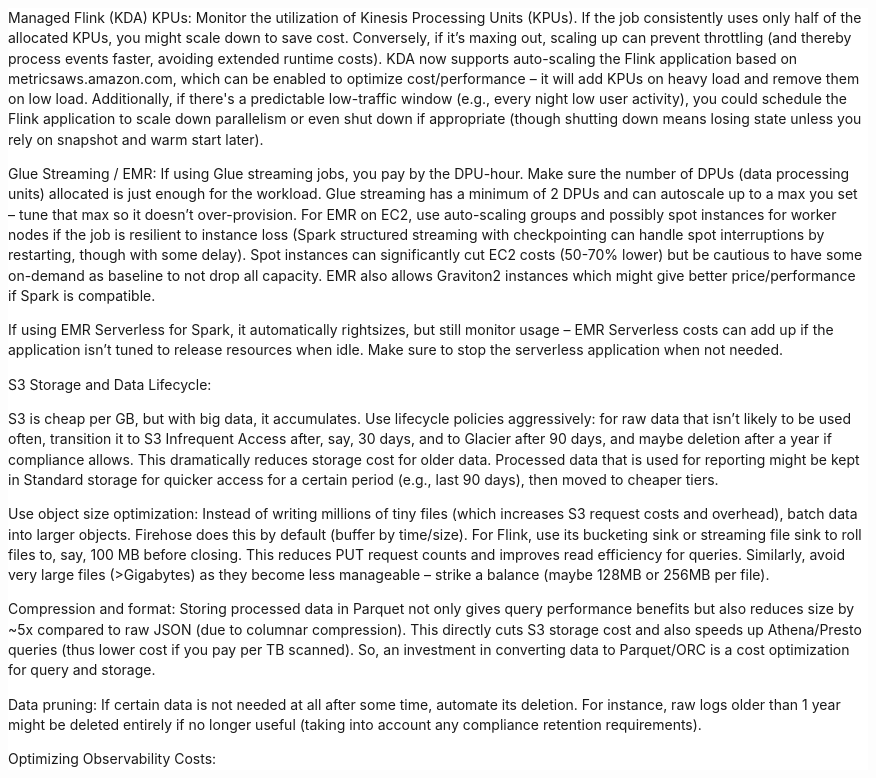 
Managed Flink (KDA) KPUs: Monitor the utilization of Kinesis Processing Units (KPUs). If the job consistently uses only half of the allocated KPUs, you might scale down to save cost. Conversely, if it’s maxing out, scaling up can prevent throttling (and thereby process events faster, avoiding extended runtime costs). KDA now supports auto-scaling the Flink application based on metricsaws.amazon.com, which can be enabled to optimize cost/performance – it will add KPUs on heavy load and remove them on low load. Additionally, if there's a predictable low-traffic window (e.g., every night low user activity), you could schedule the Flink application to scale down parallelism or even shut down if appropriate (though shutting down means losing state unless you rely on snapshot and warm start later).


Glue Streaming / EMR: If using Glue streaming jobs, you pay by the DPU-hour. Make sure the number of DPUs (data processing units) allocated is just enough for the workload. Glue streaming has a minimum of 2 DPUs and can autoscale up to a max you set – tune that max so it doesn’t over-provision. For EMR on EC2, use auto-scaling groups and possibly spot instances for worker nodes if the job is resilient to instance loss (Spark structured streaming with checkpointing can handle spot interruptions by restarting, though with some delay). Spot instances can significantly cut EC2 costs (50-70% lower) but be cautious to have some on-demand as baseline to not drop all capacity. EMR also allows Graviton2 instances which might give better price/performance if Spark is compatible.


If using EMR Serverless for Spark, it automatically rightsizes, but still monitor usage – EMR Serverless costs can add up if the application isn’t tuned to release resources when idle. Make sure to stop the serverless application when not needed.


S3 Storage and Data Lifecycle:


S3 is cheap per GB, but with big data, it accumulates. Use lifecycle policies aggressively: for raw data that isn’t likely to be used often, transition it to S3 Infrequent Access after, say, 30 days, and to Glacier after 90 days, and maybe deletion after a year if compliance allows. This dramatically reduces storage cost for older data. Processed data that is used for reporting might be kept in Standard storage for quicker access for a certain period (e.g., last 90 days), then moved to cheaper tiers.


Use object size optimization: Instead of writing millions of tiny files (which increases S3 request costs and overhead), batch data into larger objects. Firehose does this by default (buffer by time/size). For Flink, use its bucketing sink or streaming file sink to roll files to, say, 100 MB before closing. This reduces PUT request counts and improves read efficiency for queries. Similarly, avoid very large files (>Gigabytes) as they become less manageable – strike a balance (maybe 128MB or 256MB per file).


Compression and format: Storing processed data in Parquet not only gives query performance benefits but also reduces size by ~5x compared to raw JSON (due to columnar compression). This directly cuts S3 storage cost and also speeds up Athena/Presto queries (thus lower cost if you pay per TB scanned). So, an investment in converting data to Parquet/ORC is a cost optimization for query and storage.


Data pruning: If certain data is not needed at all after some time, automate its deletion. For instance, raw logs older than 1 year might be deleted entirely if no longer useful (taking into account any compliance retention requirements).


Optimizing Observability Costs:
